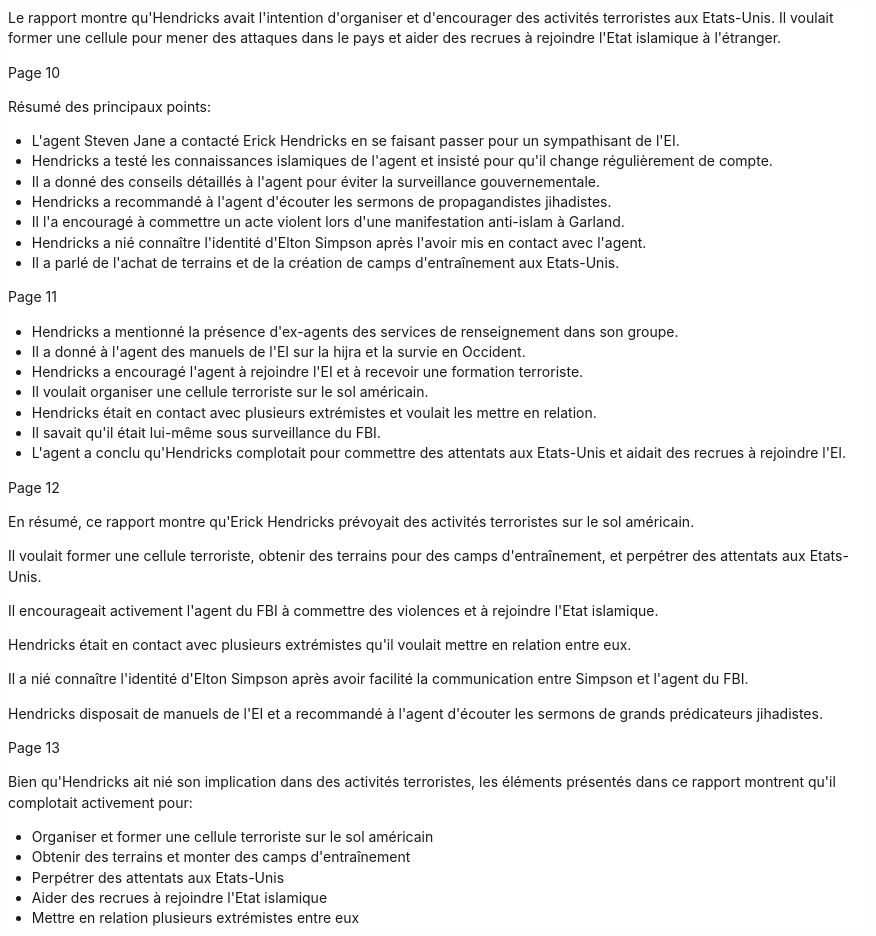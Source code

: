 Le rapport montre qu'Hendricks avait l'intention d'organiser et d'encourager des activités terroristes aux Etats-Unis. Il voulait former une cellule pour mener des attaques dans le pays et aider des recrues à rejoindre l'Etat islamique à l'étranger.

Page 10

Résumé des principaux points:

- L'agent Steven Jane a contacté Erick Hendricks en se faisant passer pour un sympathisant de l'EI.
- Hendricks a testé les connaissances islamiques de l'agent et insisté pour qu'il change régulièrement de compte.
- Il a donné des conseils détaillés à l'agent pour éviter la surveillance gouvernementale.
- Hendricks a recommandé à l'agent d'écouter les sermons de propagandistes jihadistes.
- Il l'a encouragé à commettre un acte violent lors d'une manifestation anti-islam à Garland.
- Hendricks a nié connaître l'identité d'Elton Simpson après l'avoir mis en contact avec l'agent.
- Il a parlé de l'achat de terrains et de la création de camps d'entraînement aux Etats-Unis.

Page 11

- Hendricks a mentionné la présence d'ex-agents des services de renseignement dans son groupe.
- Il a donné à l'agent des manuels de l'EI sur la hijra et la survie en Occident.
- Hendricks a encouragé l'agent à rejoindre l'EI et à recevoir une formation terroriste.
- Il voulait organiser une cellule terroriste sur le sol américain.
- Hendricks était en contact avec plusieurs extrémistes et voulait les mettre en relation.
- Il savait qu'il était lui-même sous surveillance du FBI.
- L'agent a conclu qu'Hendricks complotait pour commettre des attentats aux Etats-Unis et aidait des recrues à rejoindre l'EI.

Page 12

En résumé, ce rapport montre qu'Erick Hendricks prévoyait des activités terroristes sur le sol américain.

Il voulait former une cellule terroriste, obtenir des terrains pour des camps d'entraînement, et perpétrer des attentats aux Etats-Unis.

Il encourageait activement l'agent du FBI à commettre des violences et à rejoindre l'Etat islamique.

Hendricks était en contact avec plusieurs extrémistes qu'il voulait mettre en relation entre eux.

Il a nié connaître l'identité d'Elton Simpson après avoir facilité la communication entre Simpson et l'agent du FBI.

Hendricks disposait de manuels de l'EI et a recommandé à l'agent d'écouter les sermons de grands prédicateurs jihadistes.

Page 13

Bien qu'Hendricks ait nié son implication dans des activités terroristes, les éléments présentés dans ce rapport montrent qu'il complotait activement pour:

- Organiser et former une cellule terroriste sur le sol américain
- Obtenir des terrains et monter des camps d'entraînement
- Perpétrer des attentats aux Etats-Unis
- Aider des recrues à rejoindre l'Etat islamique
- Mettre en relation plusieurs extrémistes entre eux
